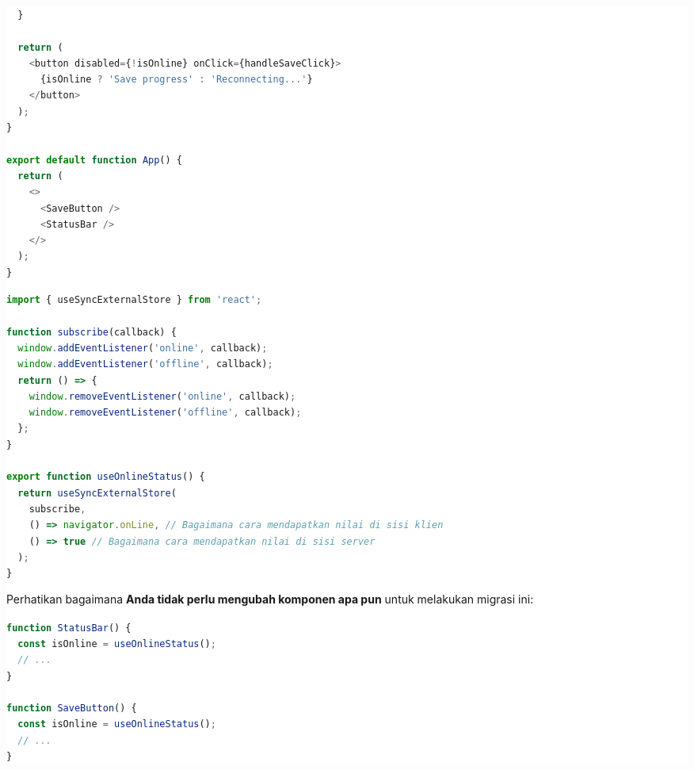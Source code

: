 ```js
  }

  return (
    <button disabled={!isOnline} onClick={handleSaveClick}>
      {isOnline ? 'Save progress' : 'Reconnecting...'}
    </button>
  );
}

export default function App() {
  return (
    <>
      <SaveButton />
      <StatusBar />
    </>
  );
}
```

```js src/useOnlineStatus.js active
import { useSyncExternalStore } from 'react';

function subscribe(callback) {
  window.addEventListener('online', callback);
  window.addEventListener('offline', callback);
  return () => {
    window.removeEventListener('online', callback);
    window.removeEventListener('offline', callback);
  };
}

export function useOnlineStatus() {
  return useSyncExternalStore(
    subscribe,
    () => navigator.onLine, // Bagaimana cara mendapatkan nilai di sisi klien
    () => true // Bagaimana cara mendapatkan nilai di sisi server
  );
}

```

</Sandpack>

Perhatikan bagaimana **Anda tidak perlu mengubah komponen apa pun** untuk melakukan migrasi ini:

```js {2,7}
function StatusBar() {
  const isOnline = useOnlineStatus();
  // ...
}

function SaveButton() {
  const isOnline = useOnlineStatus();
  // ...
}
```

